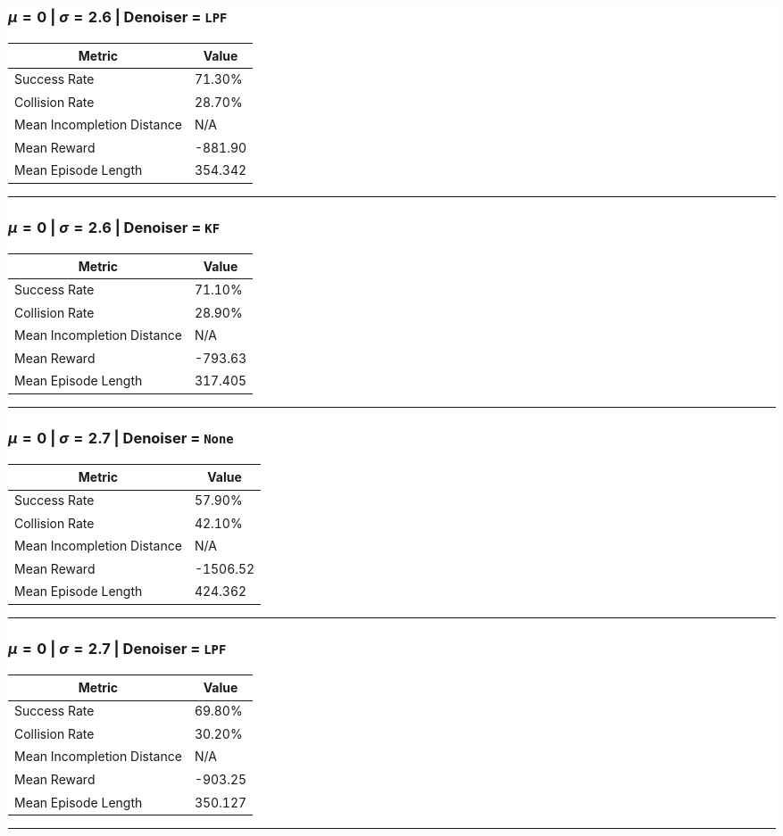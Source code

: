 ### $\mu = 0$ | $\sigma = 2.6$ | Denoiser = `LPF`

| Metric                     | Value   |
|----------------------------|---------|
| Success Rate               | 71.30%  |
| Collision Rate             | 28.70%  |
| Mean Incompletion Distance | N/A     |
| Mean Reward                | -881.90 |
| Mean Episode Length        | 354.342 |
---

### $\mu = 0$ | $\sigma = 2.6$ | Denoiser = `KF`

| Metric                     | Value   |
|----------------------------|---------|
| Success Rate               | 71.10%  |
| Collision Rate             | 28.90%  |
| Mean Incompletion Distance | N/A     |
| Mean Reward                | -793.63 |
| Mean Episode Length        | 317.405 |
---

### $\mu = 0$ | $\sigma = 2.7$ | Denoiser = `None`

| Metric                     | Value    |
|----------------------------|----------|
| Success Rate               | 57.90%   |
| Collision Rate             | 42.10%   |
| Mean Incompletion Distance | N/A      |
| Mean Reward                | -1506.52 |
| Mean Episode Length        | 424.362  |
---

### $\mu = 0$ | $\sigma = 2.7$ | Denoiser = `LPF`

| Metric                     | Value   |
|----------------------------|---------|
| Success Rate               | 69.80%  |
| Collision Rate             | 30.20%  |
| Mean Incompletion Distance | N/A     |
| Mean Reward                | -903.25 |
| Mean Episode Length        | 350.127 |
---
